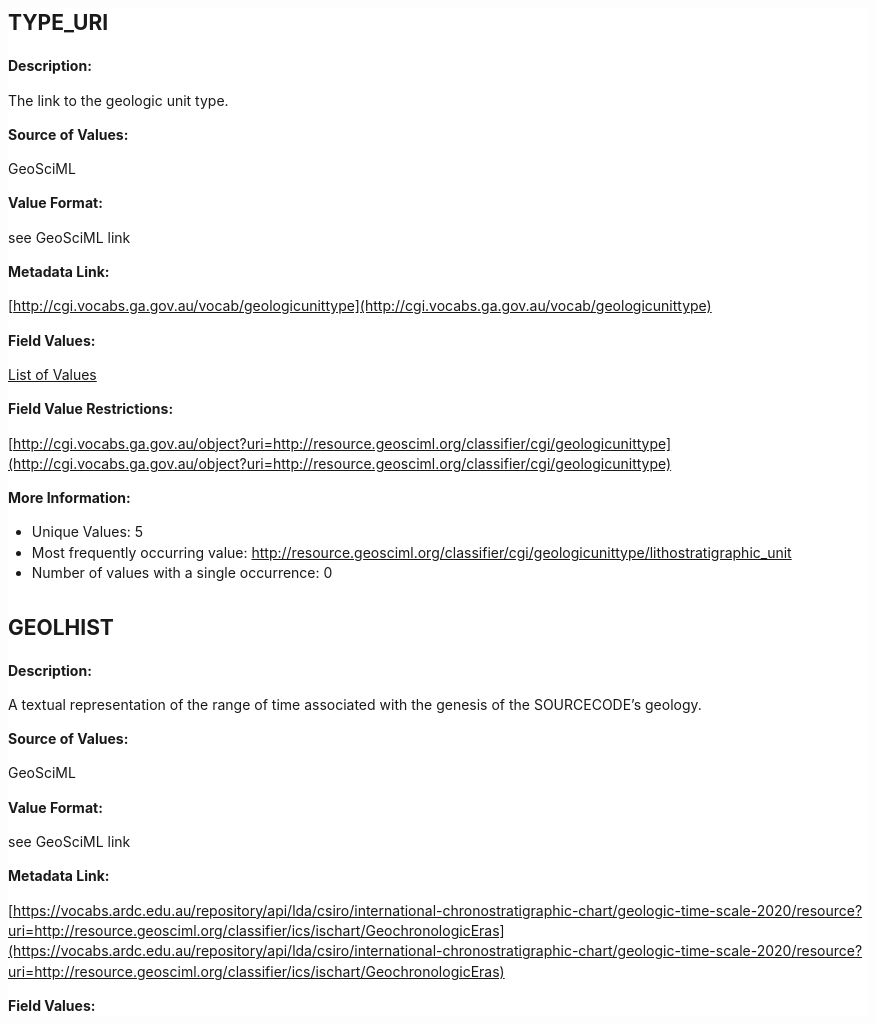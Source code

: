 ## TYPE_URI
  
**Description:**  
  
The link to the geologic unit type.  
  
**Source of Values:**  
  
GeoSciML  
  
**Value Format:**  
  
see GeoSciML link  
  
**Metadata Link:**  
  
[http://cgi.vocabs.ga.gov.au/vocab/geologicunittype](http://cgi.vocabs.ga.gov.au/vocab/geologicunittype)  
  
**Field Values:**  
  
[List of Values](/mnt/c/Users/samue/Documents/geomap_docs/source/field_values/TYPE_URI_values.md)  
  
**Field Value Restrictions:**  
  
[http://cgi.vocabs.ga.gov.au/object?uri=http://resource.geosciml.org/classifier/cgi/geologicunittype](http://cgi.vocabs.ga.gov.au/object?uri=http://resource.geosciml.org/classifier/cgi/geologicunittype)  
  
**More Information:**  

- Unique Values: 5
- Most frequently occurring value: http://resource.geosciml.org/classifier/cgi/geologicunittype/lithostratigraphic_unit
- Number of values with a single occurrence: 0

## GEOLHIST
  
**Description:**  
  
A textual representation of the range of time associated with the genesis of the SOURCECODE’s geology.  
  
**Source of Values:**  
  
GeoSciML  
  
**Value Format:**  
  
see GeoSciML link  
  
**Metadata Link:**  
  
[https://vocabs.ardc.edu.au/repository/api/lda/csiro/international-chronostratigraphic-chart/geologic-time-scale-2020/resource?uri=http://resource.geosciml.org/classifier/ics/ischart/GeochronologicEras](https://vocabs.ardc.edu.au/repository/api/lda/csiro/international-chronostratigraphic-chart/geologic-time-scale-2020/resource?uri=http://resource.geosciml.org/classifier/ics/ischart/GeochronologicEras)  
  
**Field Values:**  
  